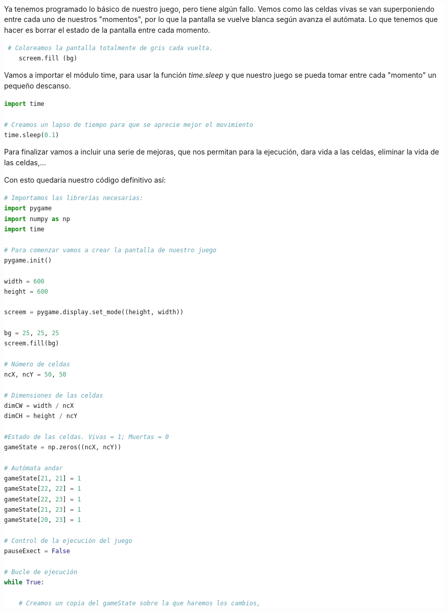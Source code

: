 Ya tenemos programado lo básico de nuestro juego, pero tiene algún fallo. Vemos como las celdas vivas se van superponiendo entre cada uno de nuestros "momentos", por lo que la pantalla se vuelve blanca según avanza el autómata. Lo que tenemos que hacer es borrar el estado de la pantalla entre cada momento.


```python
 # Coloreamos la pantalla totalmente de gris cada vuelta.
    screem.fill (bg)
```

Vamos a importar el módulo time, para usar la función *time.sleep* y que nuestro juego se pueda tomar entre cada "momento" un pequeño descanso.


```python
import time

# Creamos un lapso de tiempo para que se aprecie mejor el movimiento
time.sleep(0.1)
```

Para finalizar vamos a incluir una serie de mejoras, que nos permitan para la ejecución, dara vida a las celdas, eliminar la vida de las celdas,...

Con esto quedaría nuestro código definitivo así:


```python
# Importamos las librerías necesarias:
import pygame
import numpy as np
import time

# Para comenzar vamos a crear la pantalla de nuestro juego
pygame.init()

width = 600
height = 600

screem = pygame.display.set_mode((height, width))

bg = 25, 25, 25
screem.fill(bg)

# Número de celdas
ncX, ncY = 50, 50

# Dimensiones de las celdas
dimCW = width / ncX
dimCH = height / ncY

#Estado de las celdas. Vivas = 1; Muertas = 0
gameState = np.zeros((ncX, ncY))

# Autómata andar
gameState[21, 21] = 1
gameState[22, 22] = 1
gameState[22, 23] = 1
gameState[21, 23] = 1
gameState[20, 23] = 1

# Control de la ejecución del juego
pauseExect = False

# Bucle de ejecución
while True:

    # Creamos un copia del gameState sobre la que haremos los cambios,
```
